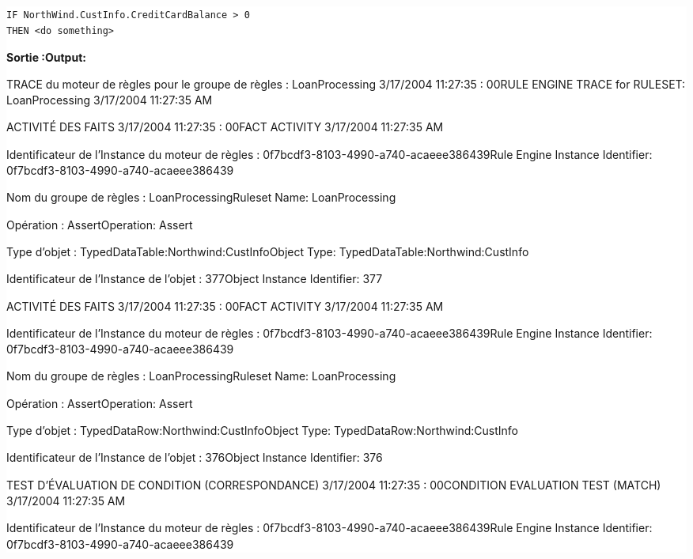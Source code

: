 ```  
IF NorthWind.CustInfo.CreditCardBalance > 0  
THEN <do something>  
```  
  
 <span data-ttu-id="eae6a-234">**Sortie :**</span><span class="sxs-lookup"><span data-stu-id="eae6a-234">**Output:**</span></span>  
  
 <span data-ttu-id="eae6a-235">TRACE du moteur de règles pour le groupe de règles : LoanProcessing 3/17/2004 11:27:35 : 00</span><span class="sxs-lookup"><span data-stu-id="eae6a-235">RULE ENGINE TRACE for RULESET: LoanProcessing 3/17/2004 11:27:35 AM</span></span>  
  
 <span data-ttu-id="eae6a-236">ACTIVITÉ DES FAITS 3/17/2004 11:27:35 : 00</span><span class="sxs-lookup"><span data-stu-id="eae6a-236">FACT ACTIVITY 3/17/2004 11:27:35 AM</span></span>  
  
 <span data-ttu-id="eae6a-237">Identificateur de l’Instance du moteur de règles : 0f7bcdf3-8103-4990-a740-acaeee386439</span><span class="sxs-lookup"><span data-stu-id="eae6a-237">Rule Engine Instance Identifier: 0f7bcdf3-8103-4990-a740-acaeee386439</span></span>  
  
 <span data-ttu-id="eae6a-238">Nom du groupe de règles : LoanProcessing</span><span class="sxs-lookup"><span data-stu-id="eae6a-238">Ruleset Name: LoanProcessing</span></span>  
  
 <span data-ttu-id="eae6a-239">Opération : Assert</span><span class="sxs-lookup"><span data-stu-id="eae6a-239">Operation: Assert</span></span>  
  
 <span data-ttu-id="eae6a-240">Type d’objet : TypedDataTable:Northwind:CustInfo</span><span class="sxs-lookup"><span data-stu-id="eae6a-240">Object Type: TypedDataTable:Northwind:CustInfo</span></span>  
  
 <span data-ttu-id="eae6a-241">Identificateur de l’Instance de l’objet : 377</span><span class="sxs-lookup"><span data-stu-id="eae6a-241">Object Instance Identifier: 377</span></span>  
  
 <span data-ttu-id="eae6a-242">ACTIVITÉ DES FAITS 3/17/2004 11:27:35 : 00</span><span class="sxs-lookup"><span data-stu-id="eae6a-242">FACT ACTIVITY 3/17/2004 11:27:35 AM</span></span>  
  
 <span data-ttu-id="eae6a-243">Identificateur de l’Instance du moteur de règles : 0f7bcdf3-8103-4990-a740-acaeee386439</span><span class="sxs-lookup"><span data-stu-id="eae6a-243">Rule Engine Instance Identifier: 0f7bcdf3-8103-4990-a740-acaeee386439</span></span>  
  
 <span data-ttu-id="eae6a-244">Nom du groupe de règles : LoanProcessing</span><span class="sxs-lookup"><span data-stu-id="eae6a-244">Ruleset Name: LoanProcessing</span></span>  
  
 <span data-ttu-id="eae6a-245">Opération : Assert</span><span class="sxs-lookup"><span data-stu-id="eae6a-245">Operation: Assert</span></span>  
  
 <span data-ttu-id="eae6a-246">Type d’objet : TypedDataRow:Northwind:CustInfo</span><span class="sxs-lookup"><span data-stu-id="eae6a-246">Object Type: TypedDataRow:Northwind:CustInfo</span></span>  
  
 <span data-ttu-id="eae6a-247">Identificateur de l’Instance de l’objet : 376</span><span class="sxs-lookup"><span data-stu-id="eae6a-247">Object Instance Identifier: 376</span></span>  
  
 <span data-ttu-id="eae6a-248">TEST D’ÉVALUATION DE CONDITION (CORRESPONDANCE) 3/17/2004 11:27:35 : 00</span><span class="sxs-lookup"><span data-stu-id="eae6a-248">CONDITION EVALUATION TEST (MATCH) 3/17/2004 11:27:35 AM</span></span>  
  
 <span data-ttu-id="eae6a-249">Identificateur de l’Instance du moteur de règles : 0f7bcdf3-8103-4990-a740-acaeee386439</span><span class="sxs-lookup"><span data-stu-id="eae6a-249">Rule Engine Instance Identifier: 0f7bcdf3-8103-4990-a740-acaeee386439</span></span>  
  